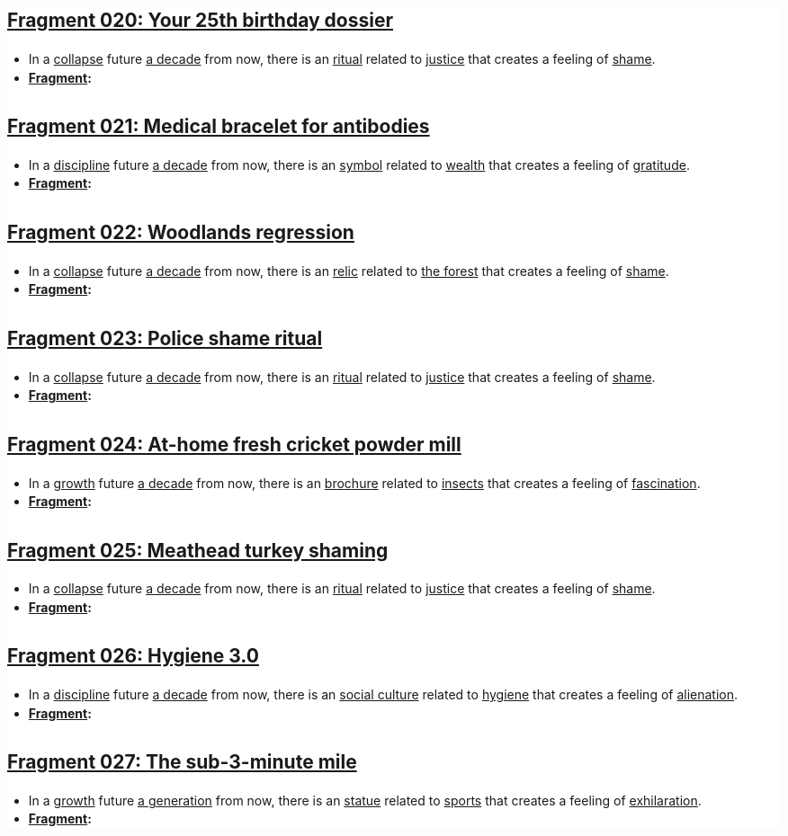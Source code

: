 ## [Fragment 020: Your 25th birthday dossier](<Fragment 020: Your 25th birthday dossier.md>)
- In a [collapse](<collapse.md>) future [a decade](<a decade.md>) from now, there is an [ritual](<ritual.md>) related to [justice](<justice.md>) that creates a feeling of [shame](<shame.md>).
- **[Fragment](<Fragment.md>):**

## [Fragment 021: Medical bracelet for antibodies](<Fragment 021: Medical bracelet for antibodies.md>)
- In a [discipline](<discipline.md>) future [a decade](<a decade.md>) from now, there is an [symbol](<symbol.md>) related to [wealth](<wealth.md>) that creates a feeling of [gratitude](<gratitude.md>).
- **[Fragment](<Fragment.md>):**

## [Fragment 022: Woodlands regression](<Fragment 022: Woodlands regression.md>)
- In a [collapse](<collapse.md>) future [a decade](<a decade.md>) from now, there is an [relic](<relic.md>) related to [the forest](<the forest.md>) that creates a feeling of [shame](<shame.md>).
- **[Fragment](<Fragment.md>):**

## [Fragment 023: Police shame ritual](<Fragment 023: Police shame ritual.md>)
- In a [collapse](<collapse.md>) future [a decade](<a decade.md>) from now, there is an [ritual](<ritual.md>) related to [justice](<justice.md>) that creates a feeling of [shame](<shame.md>).
- **[Fragment](<Fragment.md>):**

## [Fragment 024: At-home fresh cricket powder mill](<Fragment 024: At-home fresh cricket powder mill.md>)
- In a [growth](<growth.md>) future [a decade](<a decade.md>) from now, there is an [brochure](<brochure.md>) related to [insects](<insects.md>) that creates a feeling of [fascination](<fascination.md>).
- **[Fragment](<Fragment.md>):**

## [Fragment 025: Meathead turkey shaming](<Fragment 025: Meathead turkey shaming.md>)
- In a [collapse](<collapse.md>) future [a decade](<a decade.md>) from now, there is an [ritual](<ritual.md>) related to [justice](<justice.md>) that creates a feeling of [shame](<shame.md>).
- **[Fragment](<Fragment.md>):**

## [Fragment 026: Hygiene 3.0](<Fragment 026: Hygiene 3.0.md>)
- In a [discipline](<discipline.md>) future [a decade](<a decade.md>) from now, there is an [social culture](<social culture.md>) related to [hygiene](<hygiene.md>) that creates a feeling of [alienation](<alienation.md>).
- **[Fragment](<Fragment.md>):**

## [Fragment 027: The sub-3-minute mile](<Fragment 027: The sub-3-minute mile.md>)
- In a [growth](<growth.md>) future [a generation](<a generation.md>) from now, there is an [statue](<statue.md>) related to [sports](<sports.md>) that creates a feeling of [exhilaration](<exhilaration.md>).
- **[Fragment](<Fragment.md>):**
